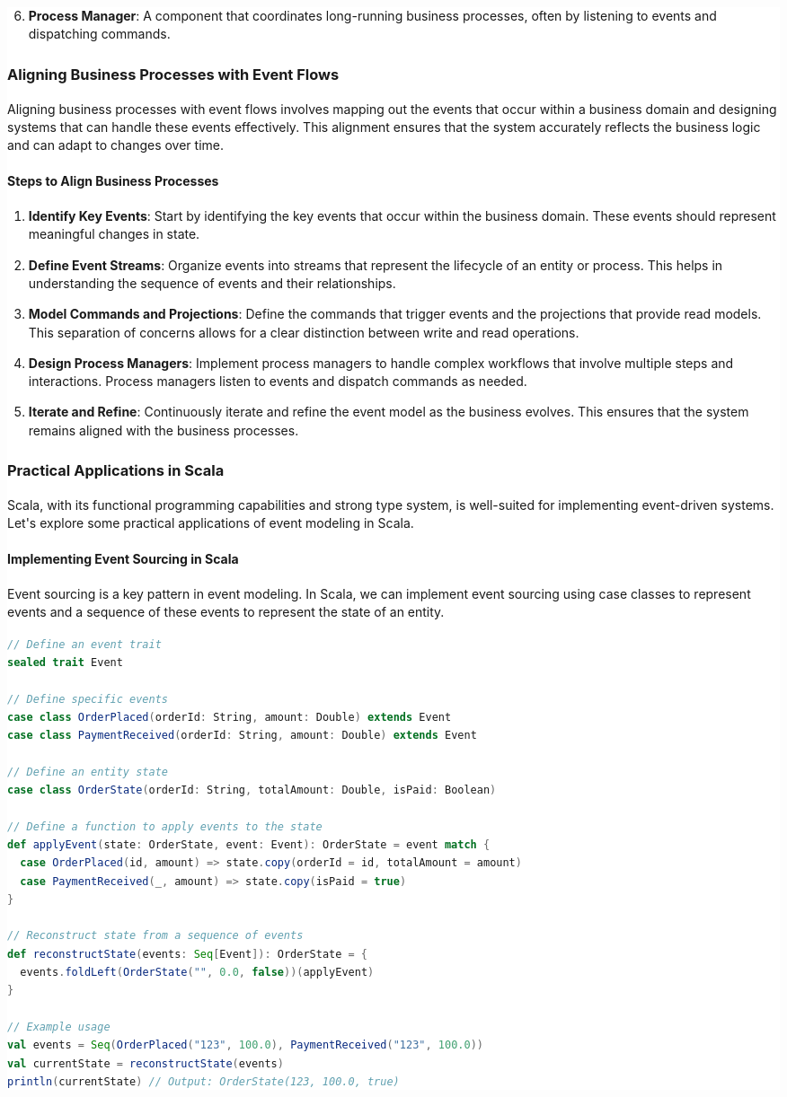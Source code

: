 6. **Process Manager**: A component that coordinates long-running business processes, often by listening to events and dispatching commands.

### Aligning Business Processes with Event Flows

Aligning business processes with event flows involves mapping out the events that occur within a business domain and designing systems that can handle these events effectively. This alignment ensures that the system accurately reflects the business logic and can adapt to changes over time.

#### Steps to Align Business Processes

1. **Identify Key Events**: Start by identifying the key events that occur within the business domain. These events should represent meaningful changes in state.

2. **Define Event Streams**: Organize events into streams that represent the lifecycle of an entity or process. This helps in understanding the sequence of events and their relationships.

3. **Model Commands and Projections**: Define the commands that trigger events and the projections that provide read models. This separation of concerns allows for a clear distinction between write and read operations.

4. **Design Process Managers**: Implement process managers to handle complex workflows that involve multiple steps and interactions. Process managers listen to events and dispatch commands as needed.

5. **Iterate and Refine**: Continuously iterate and refine the event model as the business evolves. This ensures that the system remains aligned with the business processes.

### Practical Applications in Scala

Scala, with its functional programming capabilities and strong type system, is well-suited for implementing event-driven systems. Let's explore some practical applications of event modeling in Scala.

#### Implementing Event Sourcing in Scala

Event sourcing is a key pattern in event modeling. In Scala, we can implement event sourcing using case classes to represent events and a sequence of these events to represent the state of an entity.

```scala
// Define an event trait
sealed trait Event

// Define specific events
case class OrderPlaced(orderId: String, amount: Double) extends Event
case class PaymentReceived(orderId: String, amount: Double) extends Event

// Define an entity state
case class OrderState(orderId: String, totalAmount: Double, isPaid: Boolean)

// Define a function to apply events to the state
def applyEvent(state: OrderState, event: Event): OrderState = event match {
  case OrderPlaced(id, amount) => state.copy(orderId = id, totalAmount = amount)
  case PaymentReceived(_, amount) => state.copy(isPaid = true)
}

// Reconstruct state from a sequence of events
def reconstructState(events: Seq[Event]): OrderState = {
  events.foldLeft(OrderState("", 0.0, false))(applyEvent)
}

// Example usage
val events = Seq(OrderPlaced("123", 100.0), PaymentReceived("123", 100.0))
val currentState = reconstructState(events)
println(currentState) // Output: OrderState(123, 100.0, true)
```
